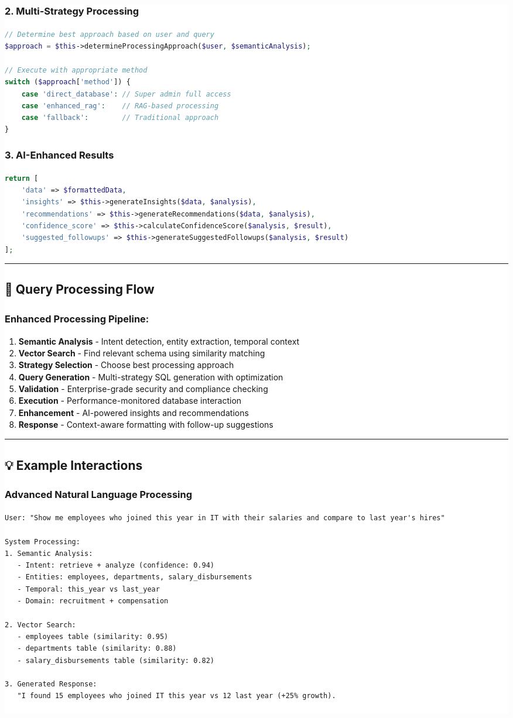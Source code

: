 ### **2. Multi-Strategy Processing**
```php
// Determine best approach based on user and query
$approach = $this->determineProcessingApproach($user, $semanticAnalysis);

// Execute with appropriate method
switch ($approach['method']) {
    case 'direct_database': // Super admin full access
    case 'enhanced_rag':    // RAG-based processing
    case 'fallback':        // Traditional approach
}
```

### **3. AI-Enhanced Results**
```php
return [
    'data' => $formattedData,
    'insights' => $this->generateInsights($data, $analysis),
    'recommendations' => $this->generateRecommendations($data, $analysis),
    'confidence_score' => $this->calculateConfidenceScore($analysis, $result),
    'suggested_followups' => $this->generateSuggestedFollowups($analysis, $result)
];
```

---

## 🎯 **Query Processing Flow**

### **Enhanced Processing Pipeline:**
1. **Semantic Analysis** - Intent detection, entity extraction, temporal context
2. **Vector Search** - Find relevant schema using similarity matching
3. **Strategy Selection** - Choose best processing approach
4. **Query Generation** - Multi-strategy SQL generation with optimization
5. **Validation** - Enterprise-grade security and compliance checking
6. **Execution** - Performance-monitored database interaction
7. **Enhancement** - AI-powered insights and recommendations
8. **Response** - Context-aware formatting with follow-up suggestions

---

## 💡 **Example Interactions**

### **Advanced Natural Language Processing**
```
User: "Show me employees who joined this year in IT with their salaries and compare to last year's hires"

System Processing:
1. Semantic Analysis:
   - Intent: retrieve + analyze (confidence: 0.94)
   - Entities: employees, departments, salary_disbursements
   - Temporal: this_year vs last_year
   - Domain: recruitment + compensation

2. Vector Search:
   - employees table (similarity: 0.95)
   - departments table (similarity: 0.88)
   - salary_disbursements table (similarity: 0.82)

3. Generated Response:
   "I found 15 employees who joined IT this year vs 12 last year (+25% growth).
   
```